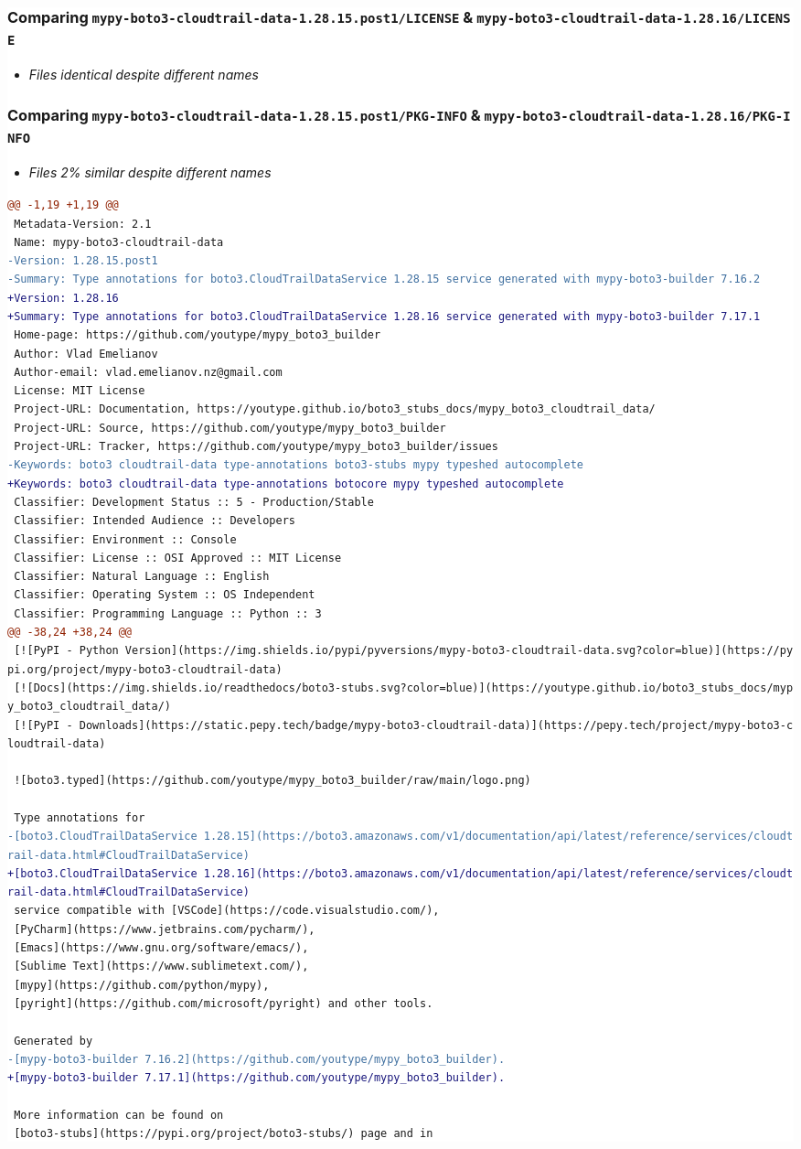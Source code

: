 ### Comparing `mypy-boto3-cloudtrail-data-1.28.15.post1/LICENSE` & `mypy-boto3-cloudtrail-data-1.28.16/LICENSE`

 * *Files identical despite different names*

### Comparing `mypy-boto3-cloudtrail-data-1.28.15.post1/PKG-INFO` & `mypy-boto3-cloudtrail-data-1.28.16/PKG-INFO`

 * *Files 2% similar despite different names*

```diff
@@ -1,19 +1,19 @@
 Metadata-Version: 2.1
 Name: mypy-boto3-cloudtrail-data
-Version: 1.28.15.post1
-Summary: Type annotations for boto3.CloudTrailDataService 1.28.15 service generated with mypy-boto3-builder 7.16.2
+Version: 1.28.16
+Summary: Type annotations for boto3.CloudTrailDataService 1.28.16 service generated with mypy-boto3-builder 7.17.1
 Home-page: https://github.com/youtype/mypy_boto3_builder
 Author: Vlad Emelianov
 Author-email: vlad.emelianov.nz@gmail.com
 License: MIT License
 Project-URL: Documentation, https://youtype.github.io/boto3_stubs_docs/mypy_boto3_cloudtrail_data/
 Project-URL: Source, https://github.com/youtype/mypy_boto3_builder
 Project-URL: Tracker, https://github.com/youtype/mypy_boto3_builder/issues
-Keywords: boto3 cloudtrail-data type-annotations boto3-stubs mypy typeshed autocomplete
+Keywords: boto3 cloudtrail-data type-annotations botocore mypy typeshed autocomplete
 Classifier: Development Status :: 5 - Production/Stable
 Classifier: Intended Audience :: Developers
 Classifier: Environment :: Console
 Classifier: License :: OSI Approved :: MIT License
 Classifier: Natural Language :: English
 Classifier: Operating System :: OS Independent
 Classifier: Programming Language :: Python :: 3
@@ -38,24 +38,24 @@
 [![PyPI - Python Version](https://img.shields.io/pypi/pyversions/mypy-boto3-cloudtrail-data.svg?color=blue)](https://pypi.org/project/mypy-boto3-cloudtrail-data)
 [![Docs](https://img.shields.io/readthedocs/boto3-stubs.svg?color=blue)](https://youtype.github.io/boto3_stubs_docs/mypy_boto3_cloudtrail_data/)
 [![PyPI - Downloads](https://static.pepy.tech/badge/mypy-boto3-cloudtrail-data)](https://pepy.tech/project/mypy-boto3-cloudtrail-data)
 
 ![boto3.typed](https://github.com/youtype/mypy_boto3_builder/raw/main/logo.png)
 
 Type annotations for
-[boto3.CloudTrailDataService 1.28.15](https://boto3.amazonaws.com/v1/documentation/api/latest/reference/services/cloudtrail-data.html#CloudTrailDataService)
+[boto3.CloudTrailDataService 1.28.16](https://boto3.amazonaws.com/v1/documentation/api/latest/reference/services/cloudtrail-data.html#CloudTrailDataService)
 service compatible with [VSCode](https://code.visualstudio.com/),
 [PyCharm](https://www.jetbrains.com/pycharm/),
 [Emacs](https://www.gnu.org/software/emacs/),
 [Sublime Text](https://www.sublimetext.com/),
 [mypy](https://github.com/python/mypy),
 [pyright](https://github.com/microsoft/pyright) and other tools.
 
 Generated by
-[mypy-boto3-builder 7.16.2](https://github.com/youtype/mypy_boto3_builder).
+[mypy-boto3-builder 7.17.1](https://github.com/youtype/mypy_boto3_builder).
 
 More information can be found on
 [boto3-stubs](https://pypi.org/project/boto3-stubs/) page and in
```